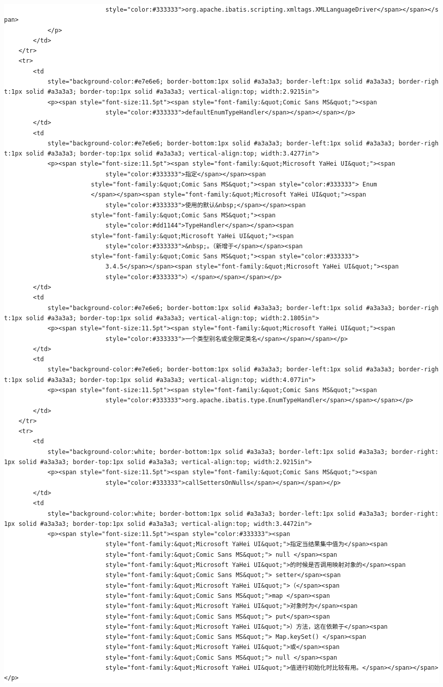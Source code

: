                                 style="color:#333333">org.apache.ibatis.scripting.xmltags.XMLLanguageDriver</span></span></span>
                </p>
            </td>
        </tr>
        <tr>
            <td
                style="background-color:#e7e6e6; border-bottom:1px solid #a3a3a3; border-left:1px solid #a3a3a3; border-right:1px solid #a3a3a3; border-top:1px solid #a3a3a3; vertical-align:top; width:2.9215in">
                <p><span style="font-size:11.5pt"><span style="font-family:&quot;Comic Sans MS&quot;"><span
                                style="color:#333333">defaultEnumTypeHandler</span></span></span></p>
            </td>
            <td
                style="background-color:#e7e6e6; border-bottom:1px solid #a3a3a3; border-left:1px solid #a3a3a3; border-right:1px solid #a3a3a3; border-top:1px solid #a3a3a3; vertical-align:top; width:3.4277in">
                <p><span style="font-size:11.5pt"><span style="font-family:&quot;Microsoft YaHei UI&quot;"><span
                                style="color:#333333">指定</span></span><span
                            style="font-family:&quot;Comic Sans MS&quot;"><span style="color:#333333"> Enum
                            </span></span><span style="font-family:&quot;Microsoft YaHei UI&quot;"><span
                                style="color:#333333">使用的默认&nbsp;</span></span><span
                            style="font-family:&quot;Comic Sans MS&quot;"><span
                                style="color:#dd1144">TypeHandler</span></span><span
                            style="font-family:&quot;Microsoft YaHei UI&quot;"><span
                                style="color:#333333">&nbsp;。（新增于</span></span><span
                            style="font-family:&quot;Comic Sans MS&quot;"><span style="color:#333333">
                                3.4.5</span></span><span style="font-family:&quot;Microsoft YaHei UI&quot;"><span
                                style="color:#333333">）</span></span></span></p>
            </td>
            <td
                style="background-color:#e7e6e6; border-bottom:1px solid #a3a3a3; border-left:1px solid #a3a3a3; border-right:1px solid #a3a3a3; border-top:1px solid #a3a3a3; vertical-align:top; width:2.1805in">
                <p><span style="font-size:11.5pt"><span style="font-family:&quot;Microsoft YaHei UI&quot;"><span
                                style="color:#333333">一个类型别名或全限定类名</span></span></span></p>
            </td>
            <td
                style="background-color:#e7e6e6; border-bottom:1px solid #a3a3a3; border-left:1px solid #a3a3a3; border-right:1px solid #a3a3a3; border-top:1px solid #a3a3a3; vertical-align:top; width:4.077in">
                <p><span style="font-size:11.5pt"><span style="font-family:&quot;Comic Sans MS&quot;"><span
                                style="color:#333333">org.apache.ibatis.type.EnumTypeHandler</span></span></span></p>
            </td>
        </tr>
        <tr>
            <td
                style="background-color:white; border-bottom:1px solid #a3a3a3; border-left:1px solid #a3a3a3; border-right:1px solid #a3a3a3; border-top:1px solid #a3a3a3; vertical-align:top; width:2.9215in">
                <p><span style="font-size:11.5pt"><span style="font-family:&quot;Comic Sans MS&quot;"><span
                                style="color:#333333">callSettersOnNulls</span></span></span></p>
            </td>
            <td
                style="background-color:white; border-bottom:1px solid #a3a3a3; border-left:1px solid #a3a3a3; border-right:1px solid #a3a3a3; border-top:1px solid #a3a3a3; vertical-align:top; width:3.4472in">
                <p><span style="font-size:11.5pt"><span style="color:#333333"><span
                                style="font-family:&quot;Microsoft YaHei UI&quot;">指定当结果集中值为</span><span
                                style="font-family:&quot;Comic Sans MS&quot;"> null </span><span
                                style="font-family:&quot;Microsoft YaHei UI&quot;">的时候是否调用映射对象的</span><span
                                style="font-family:&quot;Comic Sans MS&quot;"> setter</span><span
                                style="font-family:&quot;Microsoft YaHei UI&quot;">（</span><span
                                style="font-family:&quot;Comic Sans MS&quot;">map </span><span
                                style="font-family:&quot;Microsoft YaHei UI&quot;">对象时为</span><span
                                style="font-family:&quot;Comic Sans MS&quot;"> put</span><span
                                style="font-family:&quot;Microsoft YaHei UI&quot;">）方法，这在依赖于</span><span
                                style="font-family:&quot;Comic Sans MS&quot;"> Map.keySet() </span><span
                                style="font-family:&quot;Microsoft YaHei UI&quot;">或</span><span
                                style="font-family:&quot;Comic Sans MS&quot;"> null </span><span
                                style="font-family:&quot;Microsoft YaHei UI&quot;">值进行初始化时比较有用。</span></span></span></p>